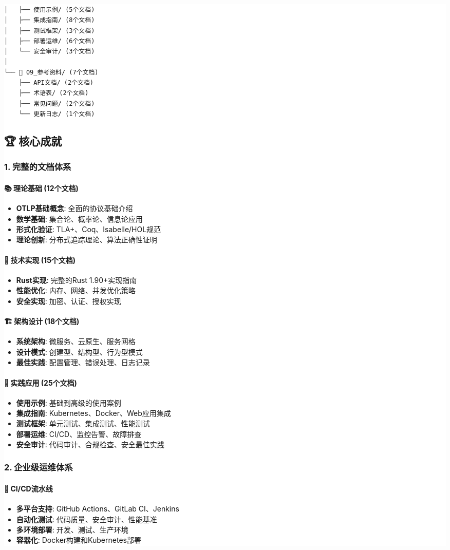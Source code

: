 ```text
│   ├── 使用示例/ (5个文档)
│   ├── 集成指南/ (8个文档)
│   ├── 测试框架/ (3个文档)
│   ├── 部署运维/ (6个文档)
│   └── 安全审计/ (3个文档)
│
└── 📁 09_参考资料/ (7个文档)
    ├── API文档/ (2个文档)
    ├── 术语表/ (2个文档)
    ├── 常见问题/ (2个文档)
    └── 更新日志/ (1个文档)
```

## 🏆 核心成就

### 1. 完整的文档体系

#### 📚 理论基础 (12个文档)

- **OTLP基础概念**: 全面的协议基础介绍
- **数学基础**: 集合论、概率论、信息论应用
- **形式化验证**: TLA+、Coq、Isabelle/HOL规范
- **理论创新**: 分布式追踪理论、算法正确性证明

#### 🔧 技术实现 (15个文档)

- **Rust实现**: 完整的Rust 1.90+实现指南
- **性能优化**: 内存、网络、并发优化策略
- **安全实现**: 加密、认证、授权实现

#### 🏗️ 架构设计 (18个文档)

- **系统架构**: 微服务、云原生、服务网格
- **设计模式**: 创建型、结构型、行为型模式
- **最佳实践**: 配置管理、错误处理、日志记录

#### 🚀 实践应用 (25个文档)

- **使用示例**: 基础到高级的使用案例
- **集成指南**: Kubernetes、Docker、Web应用集成
- **测试框架**: 单元测试、集成测试、性能测试
- **部署运维**: CI/CD、监控告警、故障排查
- **安全审计**: 代码审计、合规检查、安全最佳实践

### 2. 企业级运维体系

#### 🔄 CI/CD流水线

- **多平台支持**: GitHub Actions、GitLab CI、Jenkins
- **自动化测试**: 代码质量、安全审计、性能基准
- **多环境部署**: 开发、测试、生产环境
- **容器化**: Docker构建和Kubernetes部署
